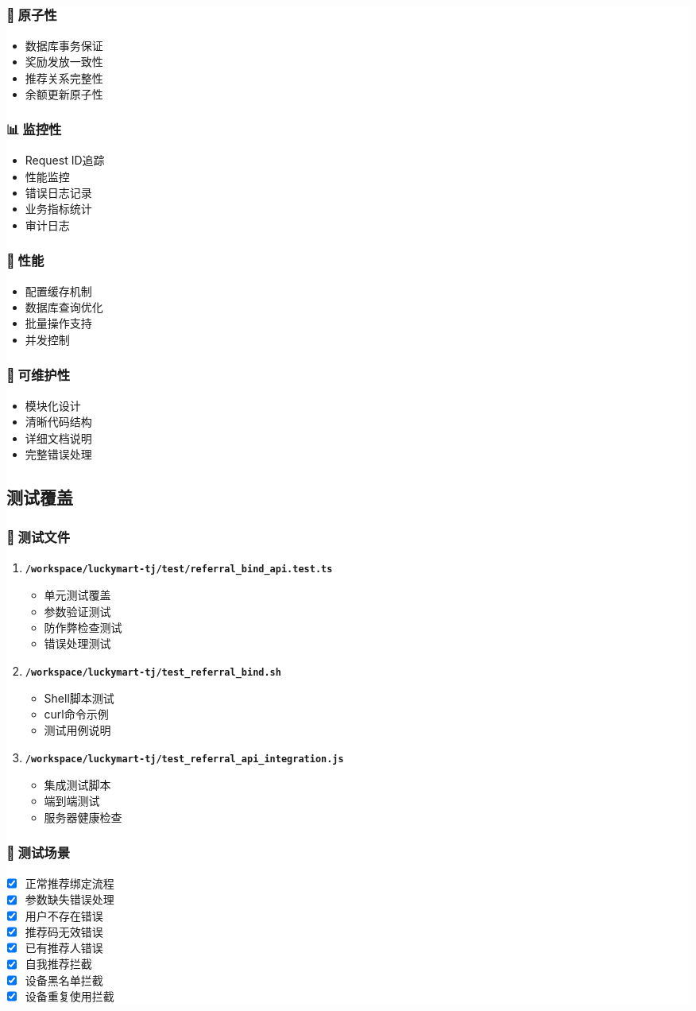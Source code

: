 ### 🔄 原子性
- 数据库事务保证
- 奖励发放一致性
- 推荐关系完整性
- 余额更新原子性

### 📊 监控性
- Request ID追踪
- 性能监控
- 错误日志记录
- 业务指标统计
- 审计日志

### 🚀 性能
- 配置缓存机制
- 数据库查询优化
- 批量操作支持
- 并发控制

### 📝 可维护性
- 模块化设计
- 清晰代码结构
- 详细文档说明
- 完整错误处理

## 测试覆盖

### 📁 测试文件
1. **`/workspace/luckymart-tj/test/referral_bind_api.test.ts`**
   - 单元测试覆盖
   - 参数验证测试
   - 防作弊检查测试
   - 错误处理测试

2. **`/workspace/luckymart-tj/test_referral_bind.sh`**
   - Shell脚本测试
   - curl命令示例
   - 测试用例说明

3. **`/workspace/luckymart-tj/test_referral_api_integration.js`**
   - 集成测试脚本
   - 端到端测试
   - 服务器健康检查

### 🧪 测试场景
- [x] 正常推荐绑定流程
- [x] 参数缺失错误处理
- [x] 用户不存在错误
- [x] 推荐码无效错误
- [x] 已有推荐人错误
- [x] 自我推荐拦截
- [x] 设备黑名单拦截
- [x] 设备重复使用拦截
